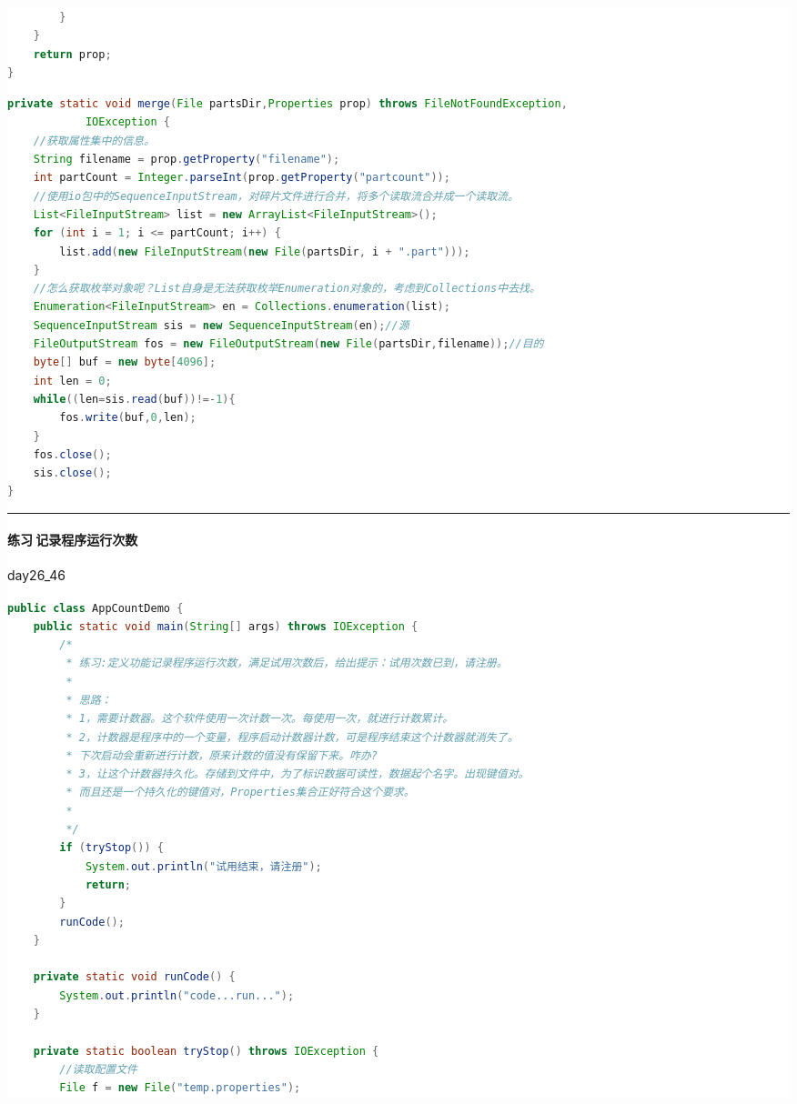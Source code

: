 ```java
		}
	}
	return prop;
}
```

```java
private static void merge(File partsDir,Properties prop) throws FileNotFoundException,
			IOException {		
	//获取属性集中的信息。
	String filename = prop.getProperty("filename");
	int partCount = Integer.parseInt(prop.getProperty("partcount"));		
	//使用io包中的SequenceInputStream，对碎片文件进行合并，将多个读取流合并成一个读取流。
	List<FileInputStream> list = new ArrayList<FileInputStream>();		
	for (int i = 1; i <= partCount; i++) {
		list.add(new FileInputStream(new File(partsDir, i + ".part")));
	}		
	//怎么获取枚举对象呢？List自身是无法获取枚举Enumeration对象的，考虑到Collections中去找。
	Enumeration<FileInputStream> en = Collections.enumeration(list);		
	SequenceInputStream sis = new SequenceInputStream(en);//源
	FileOutputStream fos = new FileOutputStream(new File(partsDir,filename));//目的
	byte[] buf = new byte[4096];
	int len = 0;
	while((len=sis.read(buf))!=-1){
		fos.write(buf,0,len);
	}		
	fos.close();
	sis.close();
}
```

---

#### 练习 记录程序运行次数

day26_46

```java
public class AppCountDemo {
	public static void main(String[] args) throws IOException {
        /*
         * 练习:定义功能记录程序运行次数，满足试用次数后，给出提示：试用次数已到，请注册。
         *
         * 思路：
         * 1，需要计数器。这个软件使用一次计数一次。每使用一次，就进行计数累计。
         * 2，计数器是程序中的一个变量，程序启动计数器计数，可是程序结束这个计数器就消失了。
         * 下次启动会重新进行计数，原来计数的值没有保留下来。咋办?
         * 3，让这个计数器持久化。存储到文件中，为了标识数据可读性，数据起个名字。出现键值对。
         * 而且还是一个持久化的键值对，Properties集合正好符合这个要求。
         *
         */
        if (tryStop()) {
            System.out.println("试用结束，请注册");
            return;
        }
        runCode();
    }

    private static void runCode() {
        System.out.println("code...run...");
    }

    private static boolean tryStop() throws IOException {
        //读取配置文件
        File f = new File("temp.properties");
```